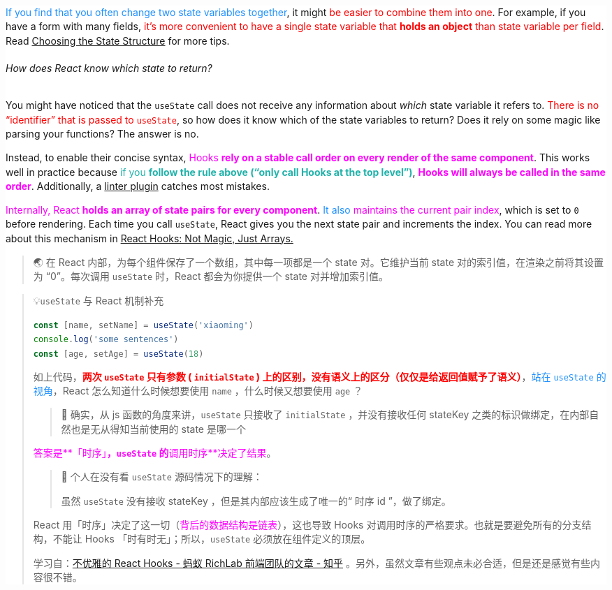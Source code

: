 <font color=dodgerBlue>If you find that you often change two state variables together</font>, it might <font color=red>be easier to combine them into one</font>. For example, if you have a form with many fields, <font color=red>it’s more convenient to have a single state variable that **holds an object** than state variable per field</font>. Read [Choosing the State Structure](https://react.dev/learn/choosing-the-state-structure) for more tips.

###### How does React know which state to return?

You might have noticed that the `useState` call does not receive any information about *which* state variable it refers to. <font color=red>There is no “identifier” that is passed to `useState`</font>, so how does it know which of the state variables to return? Does it rely on some magic like parsing your functions? The answer is no.

Instead, to enable their concise syntax, <font color=fuchsia>Hooks **rely on a stable call order on every render of the same component**</font>. This works well in practice because <font color=lightSeaGreen>if you **follow the rule above (“only call Hooks at the top level”)**</font>, <font color=fuchsia>**Hooks will always be called in the same order**</font>. Additionally, a [linter plugin](https://www.npmjs.com/package/eslint-plugin-react-hooks) catches most mistakes.

<font color=fuchsia>Internally, React **holds an array of state pairs for every component**</font>. <font color=dodgerBlue>It also</font> <font color=fuchsia>maintains the current pair index</font>, which is set to `0` before rendering. Each time you call `useState`, React gives you the next state pair and increments the index. You can read more about this mechanism in [React Hooks: Not Magic, Just Arrays.](https://medium.com/@ryardley/react-hooks-not-magic-just-arrays-cd4f1857236e)

> 🌏 在 React 内部，为每个组件保存了一个数组，其中每一项都是一个 state 对。它维护当前 state 对的索引值，在渲染之前将其设置为 “0”。每次调用 `useState` 时，React 都会为你提供一个 state 对并增加索引值。

> 💡`useState` 与 React 机制补充
>
> ```jsx
> const [name, setName] = useState('xiaoming')
> console.log('some sentences')
> const [age, setAge] = useState(18)
> ```
>
> 如上代码，<font color=red>**两次 `useState` 只有参数 ( `initialState` ) 上的区别，没有语义上的区分（仅仅是给返回值赋予了语义）**</font>，<font color=dodgerBlue>站在 `useState` 的视角</font>，React 怎么知道什么时候想要使用 `name` ，什么时候又想要使用 `age` ？
>
> > 👀 确实，从 js 函数的角度来讲，`useState` 只接收了 `initialState` ，并没有接收任何 stateKey 之类的标识做绑定，在内部自然也是无从得知当前使用的 state 是哪一个
>
> <font color=fuchsia>答案是**「时序」**，`useState` 的**调用时序**决定了结果</font>。
>
> > 👀 个人在没有看 `useState` 源码情况下的理解：
> >
> > 虽然 `useState` 没有接收 stateKey ，但是其内部应该生成了唯一的“ 时序 id ”，做了绑定。
>
> React 用「时序」决定了这一切（<font color=fuchsia>背后的数据结构是链表</font>），这也导致 Hooks 对调用时序的严格要求。也就是要避免所有的分支结构，不能让 Hooks 「时有时无」；所以，`useState` 必须放在组件定义的顶层。
>
> 学习自：[不优雅的 React Hooks - 蚂蚁 RichLab 前端团队的文章 - 知乎](https://zhuanlan.zhihu.com/p/455317250) 。另外，虽然文章有些观点未必合适，但是还是感觉有些内容很不错。
